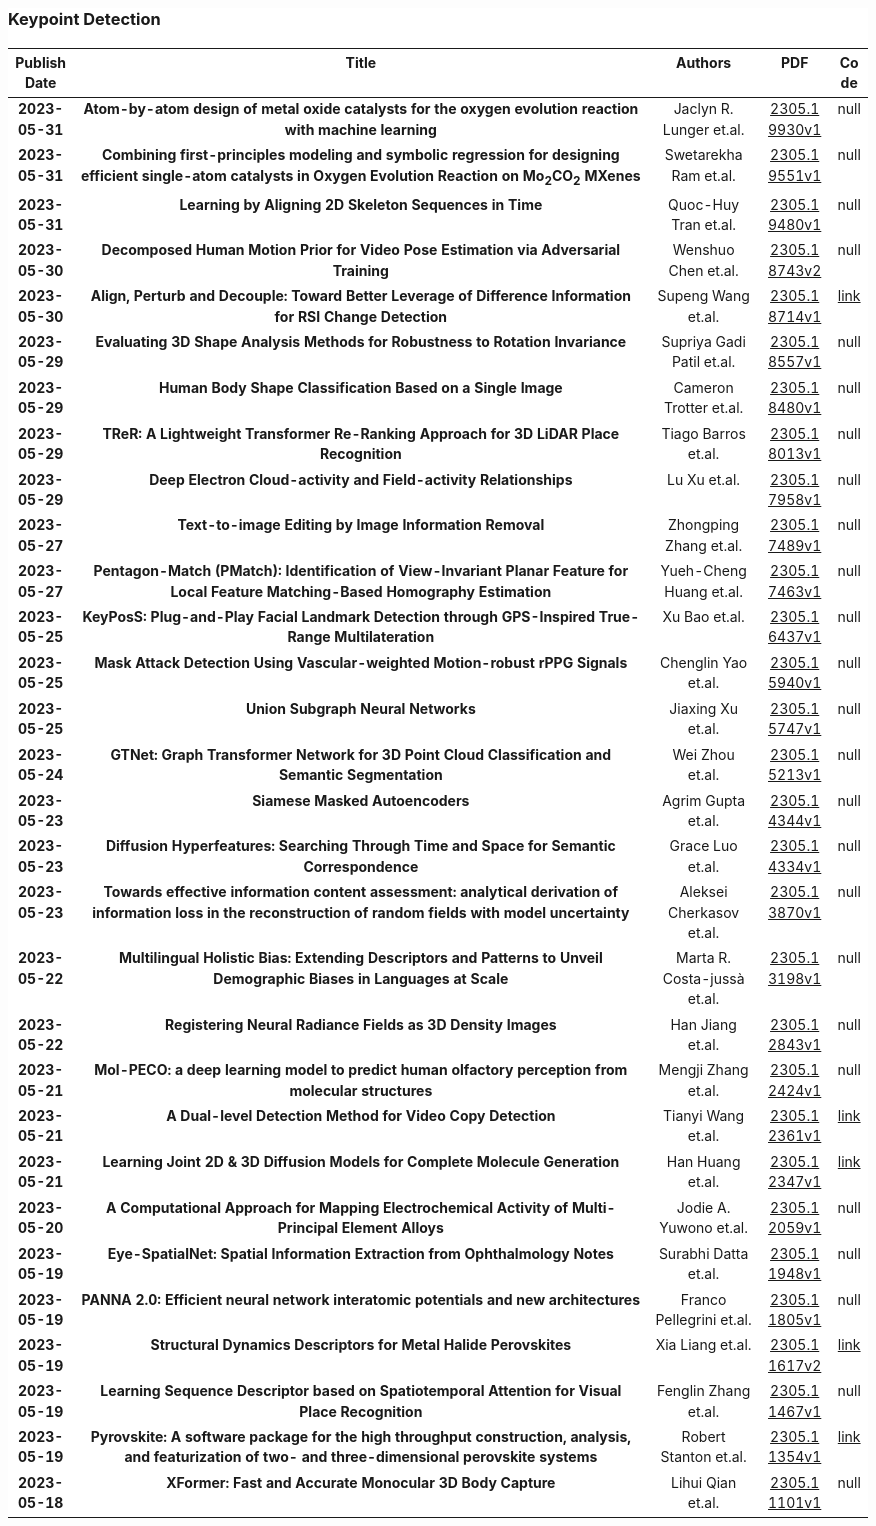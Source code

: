 ### Keypoint Detection
|Publish Date|Title|Authors|PDF|Code|
| :---: | :---: | :---: | :---: | :---: |
|**2023-05-31**|**Atom-by-atom design of metal oxide catalysts for the oxygen evolution reaction with machine learning**|Jaclyn R. Lunger et.al.|[2305.19930v1](http://arxiv.org/abs/2305.19930v1)|null|
|**2023-05-31**|**Combining first-principles modeling and symbolic regression for designing efficient single-atom catalysts in Oxygen Evolution Reaction on Mo$_2$CO$_2$ MXenes**|Swetarekha Ram et.al.|[2305.19551v1](http://arxiv.org/abs/2305.19551v1)|null|
|**2023-05-31**|**Learning by Aligning 2D Skeleton Sequences in Time**|Quoc-Huy Tran et.al.|[2305.19480v1](http://arxiv.org/abs/2305.19480v1)|null|
|**2023-05-30**|**Decomposed Human Motion Prior for Video Pose Estimation via Adversarial Training**|Wenshuo Chen et.al.|[2305.18743v2](http://arxiv.org/abs/2305.18743v2)|null|
|**2023-05-30**|**Align, Perturb and Decouple: Toward Better Leverage of Difference Information for RSI Change Detection**|Supeng Wang et.al.|[2305.18714v1](http://arxiv.org/abs/2305.18714v1)|[link](https://github.com/wangsp1999/cd-research)|
|**2023-05-29**|**Evaluating 3D Shape Analysis Methods for Robustness to Rotation Invariance**|Supriya Gadi Patil et.al.|[2305.18557v1](http://arxiv.org/abs/2305.18557v1)|null|
|**2023-05-29**|**Human Body Shape Classification Based on a Single Image**|Cameron Trotter et.al.|[2305.18480v1](http://arxiv.org/abs/2305.18480v1)|null|
|**2023-05-29**|**TReR: A Lightweight Transformer Re-Ranking Approach for 3D LiDAR Place Recognition**|Tiago Barros et.al.|[2305.18013v1](http://arxiv.org/abs/2305.18013v1)|null|
|**2023-05-29**|**Deep Electron Cloud-activity and Field-activity Relationships**|Lu Xu et.al.|[2305.17958v1](http://arxiv.org/abs/2305.17958v1)|null|
|**2023-05-27**|**Text-to-image Editing by Image Information Removal**|Zhongping Zhang et.al.|[2305.17489v1](http://arxiv.org/abs/2305.17489v1)|null|
|**2023-05-27**|**Pentagon-Match (PMatch): Identification of View-Invariant Planar Feature for Local Feature Matching-Based Homography Estimation**|Yueh-Cheng Huang et.al.|[2305.17463v1](http://arxiv.org/abs/2305.17463v1)|null|
|**2023-05-25**|**KeyPosS: Plug-and-Play Facial Landmark Detection through GPS-Inspired True-Range Multilateration**|Xu Bao et.al.|[2305.16437v1](http://arxiv.org/abs/2305.16437v1)|null|
|**2023-05-25**|**Mask Attack Detection Using Vascular-weighted Motion-robust rPPG Signals**|Chenglin Yao et.al.|[2305.15940v1](http://arxiv.org/abs/2305.15940v1)|null|
|**2023-05-25**|**Union Subgraph Neural Networks**|Jiaxing Xu et.al.|[2305.15747v1](http://arxiv.org/abs/2305.15747v1)|null|
|**2023-05-24**|**GTNet: Graph Transformer Network for 3D Point Cloud Classification and Semantic Segmentation**|Wei Zhou et.al.|[2305.15213v1](http://arxiv.org/abs/2305.15213v1)|null|
|**2023-05-23**|**Siamese Masked Autoencoders**|Agrim Gupta et.al.|[2305.14344v1](http://arxiv.org/abs/2305.14344v1)|null|
|**2023-05-23**|**Diffusion Hyperfeatures: Searching Through Time and Space for Semantic Correspondence**|Grace Luo et.al.|[2305.14334v1](http://arxiv.org/abs/2305.14334v1)|null|
|**2023-05-23**|**Towards effective information content assessment: analytical derivation of information loss in the reconstruction of random fields with model uncertainty**|Aleksei Cherkasov et.al.|[2305.13870v1](http://arxiv.org/abs/2305.13870v1)|null|
|**2023-05-22**|**Multilingual Holistic Bias: Extending Descriptors and Patterns to Unveil Demographic Biases in Languages at Scale**|Marta R. Costa-jussà et.al.|[2305.13198v1](http://arxiv.org/abs/2305.13198v1)|null|
|**2023-05-22**|**Registering Neural Radiance Fields as 3D Density Images**|Han Jiang et.al.|[2305.12843v1](http://arxiv.org/abs/2305.12843v1)|null|
|**2023-05-21**|**Mol-PECO: a deep learning model to predict human olfactory perception from molecular structures**|Mengji Zhang et.al.|[2305.12424v1](http://arxiv.org/abs/2305.12424v1)|null|
|**2023-05-21**|**A Dual-level Detection Method for Video Copy Detection**|Tianyi Wang et.al.|[2305.12361v1](http://arxiv.org/abs/2305.12361v1)|[link](https://github.com/feipengma6/vsc22-submission)|
|**2023-05-21**|**Learning Joint 2D & 3D Diffusion Models for Complete Molecule Generation**|Han Huang et.al.|[2305.12347v1](http://arxiv.org/abs/2305.12347v1)|[link](https://github.com/graph-0/jodo)|
|**2023-05-20**|**A Computational Approach for Mapping Electrochemical Activity of Multi-Principal Element Alloys**|Jodie A. Yuwono et.al.|[2305.12059v1](http://arxiv.org/abs/2305.12059v1)|null|
|**2023-05-19**|**Eye-SpatialNet: Spatial Information Extraction from Ophthalmology Notes**|Surabhi Datta et.al.|[2305.11948v1](http://arxiv.org/abs/2305.11948v1)|null|
|**2023-05-19**|**PANNA 2.0: Efficient neural network interatomic potentials and new architectures**|Franco Pellegrini et.al.|[2305.11805v1](http://arxiv.org/abs/2305.11805v1)|null|
|**2023-05-19**|**Structural Dynamics Descriptors for Metal Halide Perovskites**|Xia Liang et.al.|[2305.11617v2](http://arxiv.org/abs/2305.11617v2)|[link](https://github.com/WMD-group/PDynA)|
|**2023-05-19**|**Learning Sequence Descriptor based on Spatiotemporal Attention for Visual Place Recognition**|Fenglin Zhang et.al.|[2305.11467v1](http://arxiv.org/abs/2305.11467v1)|null|
|**2023-05-19**|**Pyrovskite: A software package for the high throughput construction, analysis, and featurization of two- and three-dimensional perovskite systems**|Robert Stanton et.al.|[2305.11354v1](http://arxiv.org/abs/2305.11354v1)|[link](https://github.com/r2stanton/pyrovskite)|
|**2023-05-18**|**XFormer: Fast and Accurate Monocular 3D Body Capture**|Lihui Qian et.al.|[2305.11101v1](http://arxiv.org/abs/2305.11101v1)|null|

